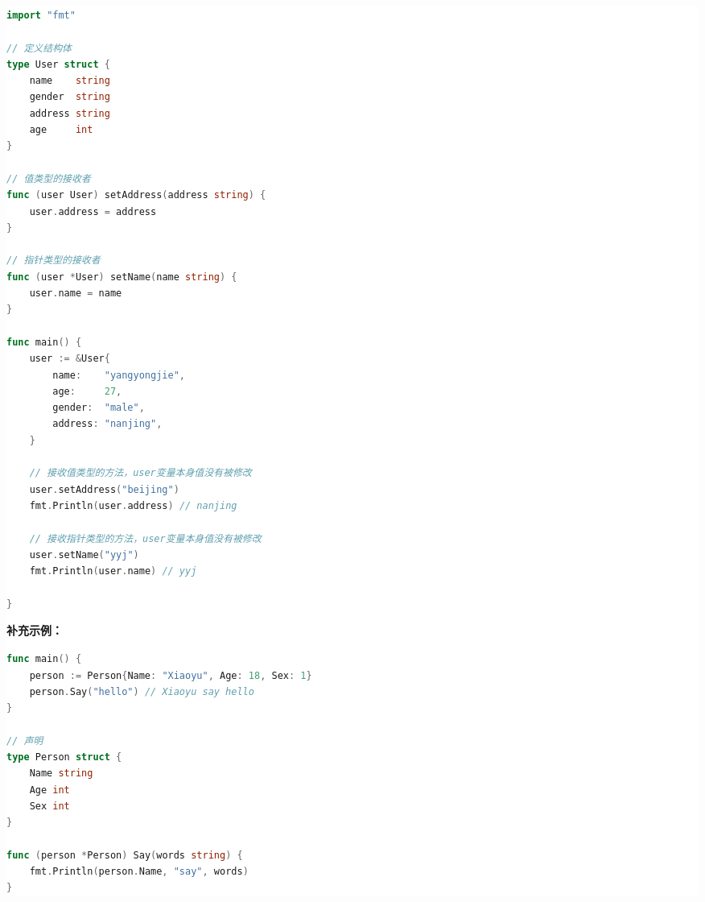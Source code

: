 ```go
import "fmt"

// 定义结构体
type User struct {
    name    string
    gender  string
    address string
    age     int
}

// 值类型的接收者
func (user User) setAddress(address string) {
    user.address = address
}

// 指针类型的接收者
func (user *User) setName(name string) {
    user.name = name
}

func main() {
    user := &User{
        name:    "yangyongjie",
        age:     27,
        gender:  "male",
        address: "nanjing",
    }
    
    // 接收值类型的方法，user变量本身值没有被修改
    user.setAddress("beijing")
    fmt.Println(user.address) // nanjing

    // 接收指针类型的方法，user变量本身值没有被修改
    user.setName("yyj")
    fmt.Println(user.name) // yyj

}
```

**补充示例：**

```go
func main() {
	person := Person{Name: "Xiaoyu", Age: 18, Sex: 1}
	person.Say("hello") // Xiaoyu say hello
}

// 声明
type Person struct {
	Name string
	Age int
	Sex int
}

func (person *Person) Say(words string) {
	fmt.Println(person.Name, "say", words)
}
```
